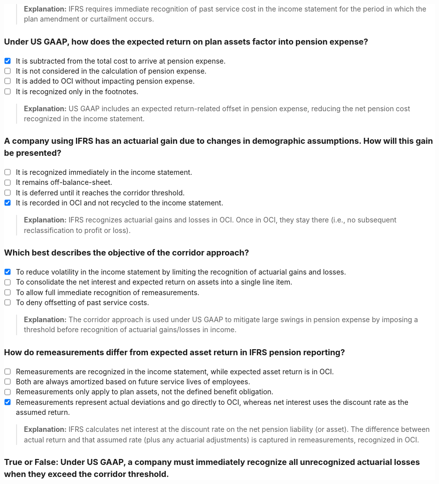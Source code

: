 > **Explanation:** IFRS requires immediate recognition of past service cost in the income statement for the period in which the plan amendment or curtailment occurs.  

### Under US GAAP, how does the expected return on plan assets factor into pension expense?

- [x] It is subtracted from the total cost to arrive at pension expense.  
- [ ] It is not considered in the calculation of pension expense.  
- [ ] It is added to OCI without impacting pension expense.  
- [ ] It is recognized only in the footnotes.  

> **Explanation:** US GAAP includes an expected return-related offset in pension expense, reducing the net pension cost recognized in the income statement.  

### A company using IFRS has an actuarial gain due to changes in demographic assumptions. How will this gain be presented?

- [ ] It is recognized immediately in the income statement.  
- [ ] It remains off-balance-sheet.  
- [ ] It is deferred until it reaches the corridor threshold.  
- [x] It is recorded in OCI and not recycled to the income statement.  

> **Explanation:** IFRS recognizes actuarial gains and losses in OCI. Once in OCI, they stay there (i.e., no subsequent reclassification to profit or loss).  

### Which best describes the objective of the corridor approach?

- [x] To reduce volatility in the income statement by limiting the recognition of actuarial gains and losses.  
- [ ] To consolidate the net interest and expected return on assets into a single line item.  
- [ ] To allow full immediate recognition of remeasurements.  
- [ ] To deny offsetting of past service costs.  

> **Explanation:** The corridor approach is used under US GAAP to mitigate large swings in pension expense by imposing a threshold before recognition of actuarial gains/losses in income.  

### How do remeasurements differ from expected asset return in IFRS pension reporting?

- [ ] Remeasurements are recognized in the income statement, while expected asset return is in OCI.  
- [ ] Both are always amortized based on future service lives of employees.  
- [ ] Remeasurements only apply to plan assets, not the defined benefit obligation.  
- [x] Remeasurements represent actual deviations and go directly to OCI, whereas net interest uses the discount rate as the assumed return.  

> **Explanation:** IFRS calculates net interest at the discount rate on the net pension liability (or asset). The difference between actual return and that assumed rate (plus any actuarial adjustments) is captured in remeasurements, recognized in OCI.  

### True or False: Under US GAAP, a company must immediately recognize all unrecognized actuarial losses when they exceed the corridor threshold.
